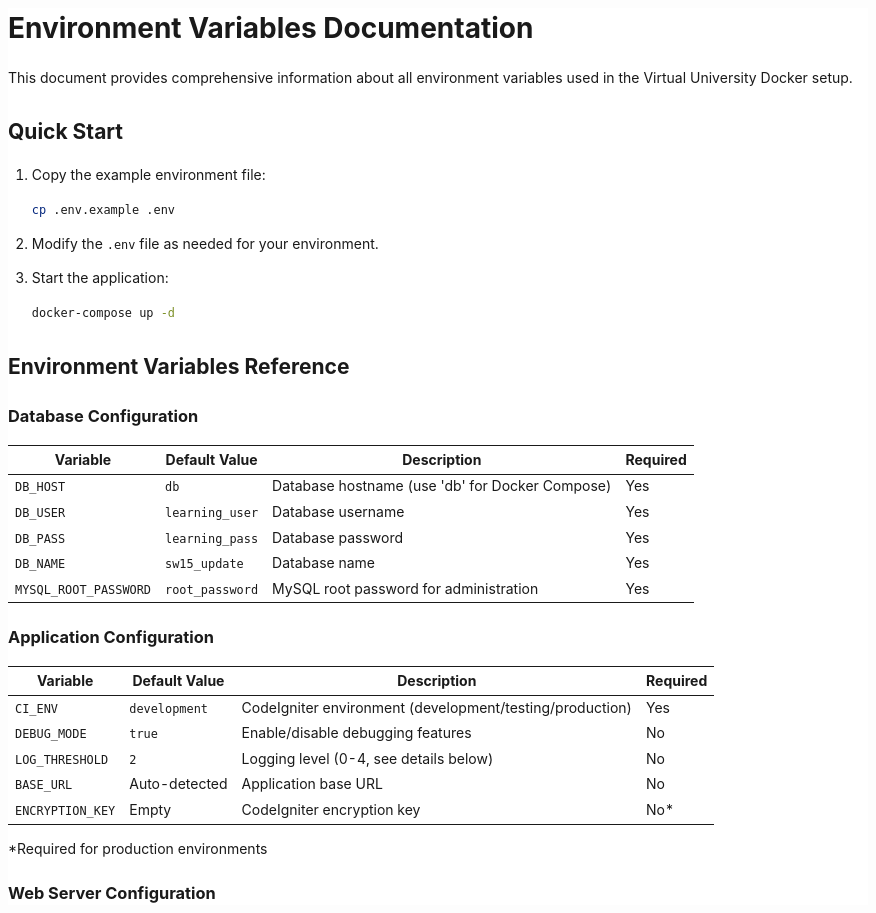 # Environment Variables Documentation

This document provides comprehensive information about all environment variables used in the Virtual University Docker setup.

## Quick Start

1. Copy the example environment file:
   ```bash
   cp .env.example .env
   ```

2. Modify the `.env` file as needed for your environment.

3. Start the application:
   ```bash
   docker-compose up -d
   ```

## Environment Variables Reference

### Database Configuration

| Variable | Default Value | Description | Required |
|----------|---------------|-------------|----------|
| `DB_HOST` | `db` | Database hostname (use 'db' for Docker Compose) | Yes |
| `DB_USER` | `learning_user` | Database username | Yes |
| `DB_PASS` | `learning_pass` | Database password | Yes |
| `DB_NAME` | `sw15_update` | Database name | Yes |
| `MYSQL_ROOT_PASSWORD` | `root_password` | MySQL root password for administration | Yes |

### Application Configuration

| Variable | Default Value | Description | Required |
|----------|---------------|-------------|----------|
| `CI_ENV` | `development` | CodeIgniter environment (development/testing/production) | Yes |
| `DEBUG_MODE` | `true` | Enable/disable debugging features | No |
| `LOG_THRESHOLD` | `2` | Logging level (0-4, see details below) | No |
| `BASE_URL` | Auto-detected | Application base URL | No |
| `ENCRYPTION_KEY` | Empty | CodeIgniter encryption key | No* |

*Required for production environments

### Web Server Configuration
